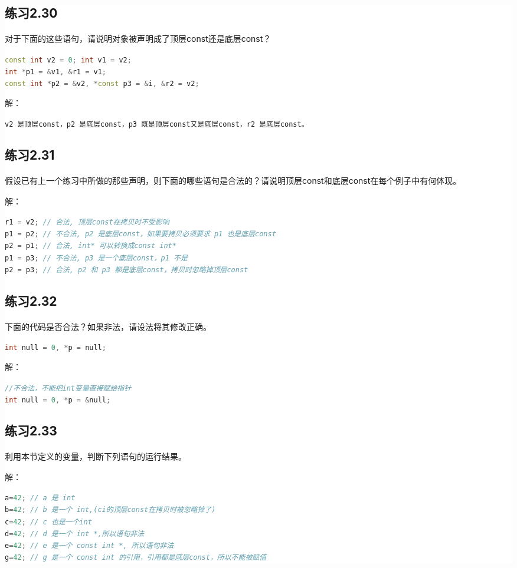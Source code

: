 

## 练习2.30

对于下面的这些语句，请说明对象被声明成了顶层const还是底层const？

```cpp
const int v2 = 0; int v1 = v2;
int *p1 = &v1, &r1 = v1;
const int *p2 = &v2, *const p3 = &i, &r2 = v2;
```

解：

```c++
v2 是顶层const，p2 是底层const，p3 既是顶层const又是底层const，r2 是底层const。
```



## 练习2.31
假设已有上一个练习中所做的那些声明，则下面的哪些语句是合法的？请说明顶层const和底层const在每个例子中有何体现。

解：

```cpp
r1 = v2; // 合法, 顶层const在拷贝时不受影响
p1 = p2; // 不合法, p2 是底层const，如果要拷贝必须要求 p1 也是底层const
p2 = p1; // 合法, int* 可以转换成const int*
p1 = p3; // 不合法, p3 是一个底层const，p1 不是
p2 = p3; // 合法, p2 和 p3 都是底层const，拷贝时忽略掉顶层const
```

## 练习2.32
下面的代码是否合法？如果非法，请设法将其修改正确。
```cpp
int null = 0, *p = null;
```
解：

```cpp
//不合法，不能把int变量直接赋给指针
int null = 0, *p = &null;
```



## 练习2.33
利用本节定义的变量，判断下列语句的运行结果。

解：

```cpp
a=42; // a 是 int
b=42; // b 是一个 int,(ci的顶层const在拷贝时被忽略掉了)
c=42; // c 也是一个int
d=42; // d 是一个 int *,所以语句非法
e=42; // e 是一个 const int *, 所以语句非法
g=42; // g 是一个 const int 的引用，引用都是底层const，所以不能被赋值
```

